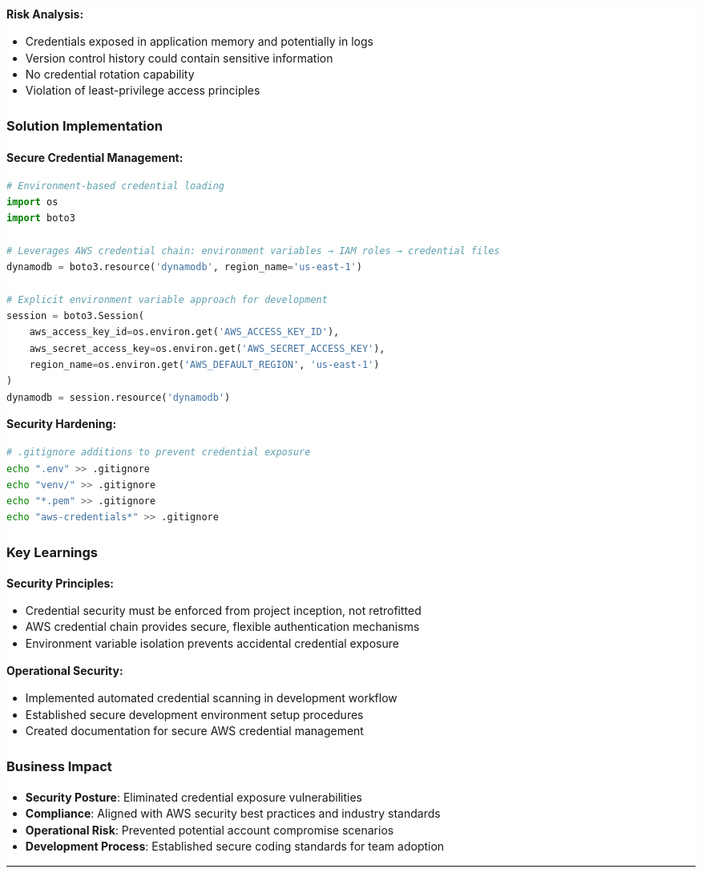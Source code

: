 **Risk Analysis:**
- Credentials exposed in application memory and potentially in logs
- Version control history could contain sensitive information
- No credential rotation capability
- Violation of least-privilege access principles

### Solution Implementation
**Secure Credential Management:**
```python
# Environment-based credential loading
import os
import boto3

# Leverages AWS credential chain: environment variables → IAM roles → credential files
dynamodb = boto3.resource('dynamodb', region_name='us-east-1')

# Explicit environment variable approach for development
session = boto3.Session(
    aws_access_key_id=os.environ.get('AWS_ACCESS_KEY_ID'),
    aws_secret_access_key=os.environ.get('AWS_SECRET_ACCESS_KEY'),
    region_name=os.environ.get('AWS_DEFAULT_REGION', 'us-east-1')
)
dynamodb = session.resource('dynamodb')
```

**Security Hardening:**
```bash
# .gitignore additions to prevent credential exposure
echo ".env" >> .gitignore
echo "venv/" >> .gitignore
echo "*.pem" >> .gitignore
echo "aws-credentials*" >> .gitignore
```

### Key Learnings
**Security Principles:**
- Credential security must be enforced from project inception, not retrofitted
- AWS credential chain provides secure, flexible authentication mechanisms
- Environment variable isolation prevents accidental credential exposure

**Operational Security:**
- Implemented automated credential scanning in development workflow
- Established secure development environment setup procedures
- Created documentation for secure AWS credential management

### Business Impact
- **Security Posture**: Eliminated credential exposure vulnerabilities
- **Compliance**: Aligned with AWS security best practices and industry standards
- **Operational Risk**: Prevented potential account compromise scenarios
- **Development Process**: Established secure coding standards for team adoption

---
